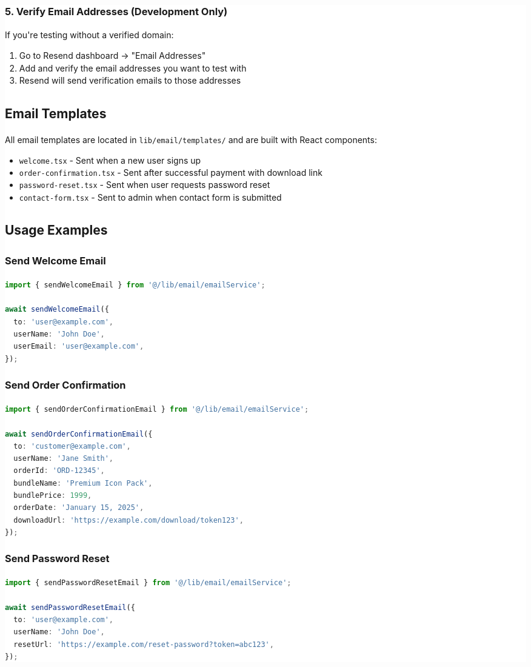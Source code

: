 ### 5. Verify Email Addresses (Development Only)

If you're testing without a verified domain:

1. Go to Resend dashboard → "Email Addresses"
2. Add and verify the email addresses you want to test with
3. Resend will send verification emails to those addresses

## Email Templates

All email templates are located in `lib/email/templates/` and are built with React components:

- `welcome.tsx` - Sent when a new user signs up
- `order-confirmation.tsx` - Sent after successful payment with download link
- `password-reset.tsx` - Sent when user requests password reset
- `contact-form.tsx` - Sent to admin when contact form is submitted

## Usage Examples

### Send Welcome Email

```typescript
import { sendWelcomeEmail } from '@/lib/email/emailService';

await sendWelcomeEmail({
  to: 'user@example.com',
  userName: 'John Doe',
  userEmail: 'user@example.com',
});
```

### Send Order Confirmation

```typescript
import { sendOrderConfirmationEmail } from '@/lib/email/emailService';

await sendOrderConfirmationEmail({
  to: 'customer@example.com',
  userName: 'Jane Smith',
  orderId: 'ORD-12345',
  bundleName: 'Premium Icon Pack',
  bundlePrice: 1999,
  orderDate: 'January 15, 2025',
  downloadUrl: 'https://example.com/download/token123',
});
```

### Send Password Reset

```typescript
import { sendPasswordResetEmail } from '@/lib/email/emailService';

await sendPasswordResetEmail({
  to: 'user@example.com',
  userName: 'John Doe',
  resetUrl: 'https://example.com/reset-password?token=abc123',
});
```
